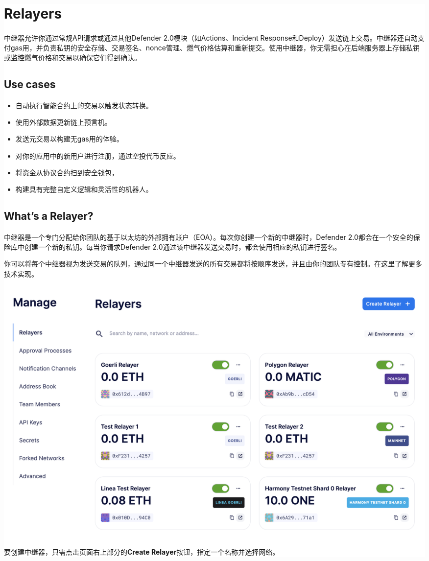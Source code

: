 # Relayers
中继器允许你通过常规API请求或通过其他Defender 2.0模块（如Actions、Incident Response和Deploy）发送链上交易。中继器还自动支付gas用，并负责私钥的安全存储、交易签名、nonce管理、燃气价格估算和重新提交。使用中继器，你无需担心在后端服务器上存储私钥或监控燃气价格和交易以确保它们得到确认。

## Use cases
* 自动执行智能合约上的交易以触发状态转换。

* 使用外部数据更新链上预言机。

* 发送元交易以构建无gas用的体验。

* 对你的应用中的新用户进行注册，通过空投代币反应。

* 将资金从协议合约扫到安全钱包，

* 构建具有完整自定义逻辑和灵活性的机器人。

## What’s a Relayer?
中继器是一个专门分配给你团队的基于以太坊的外部拥有账户（EOA）。每次你创建一个新的中继器时，Defender 2.0都会在一个安全的保险库中创建一个新的私钥。每当你请求Defender 2.0通过该中继器发送交易时，都会使用相应的私钥进行签名。

你可以将每个中继器视为发送交易的队列，通过同一个中继器发送的所有交易都将按顺序发送，并且由你的团队专有控制。在这里了解更多技术实现。

![manage-relayers](img/manage-relayers.png)

要创建中继器，只需点击页面右上部分的**Create Relayer**按钮，指定一个名称并选择网络。
